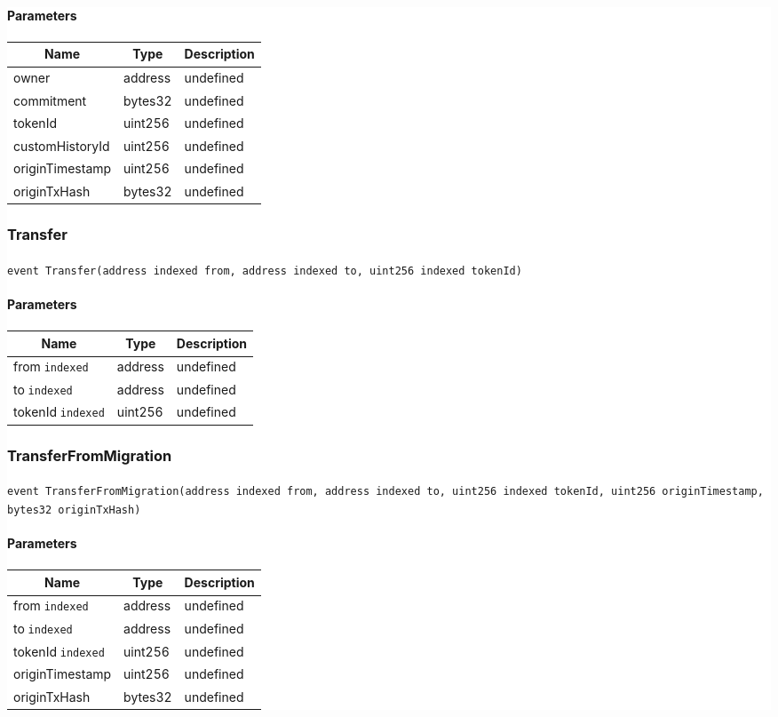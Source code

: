 



#### Parameters

| Name | Type | Description |
|---|---|---|
| owner  | address | undefined |
| commitment  | bytes32 | undefined |
| tokenId  | uint256 | undefined |
| customHistoryId  | uint256 | undefined |
| originTimestamp  | uint256 | undefined |
| originTxHash  | bytes32 | undefined |

### Transfer

```solidity
event Transfer(address indexed from, address indexed to, uint256 indexed tokenId)
```





#### Parameters

| Name | Type | Description |
|---|---|---|
| from `indexed` | address | undefined |
| to `indexed` | address | undefined |
| tokenId `indexed` | uint256 | undefined |

### TransferFromMigration

```solidity
event TransferFromMigration(address indexed from, address indexed to, uint256 indexed tokenId, uint256 originTimestamp, bytes32 originTxHash)
```





#### Parameters

| Name | Type | Description |
|---|---|---|
| from `indexed` | address | undefined |
| to `indexed` | address | undefined |
| tokenId `indexed` | uint256 | undefined |
| originTimestamp  | uint256 | undefined |
| originTxHash  | bytes32 | undefined |
